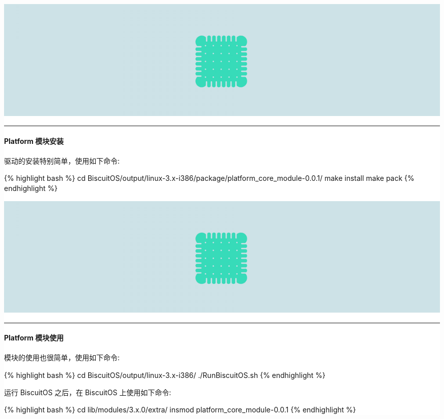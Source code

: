 ![](/assets/PDB/BiscuitOS/kernel/IND000100.png)

-----------------------------------------------

#### <span id="E02">Platform 模块安装</span>

驱动的安装特别简单，使用如下命令:

{% highlight bash %}
cd BiscuitOS/output/linux-3.x-i386/package/platform_core_module-0.0.1/
make install
make pack
{% endhighlight %}

![](/assets/PDB/BiscuitOS/kernel/IND000100.png)

-----------------------------------------------

#### <span id="E03">Platform 模块使用</span>

模块的使用也很简单，使用如下命令:

{% highlight bash %}
cd BiscuitOS/output/linux-3.x-i386/
./RunBiscuitOS.sh
{% endhighlight %}

运行 BiscuitOS 之后，在 BiscuitOS 上使用如下命令:

{% highlight bash %}
cd lib/modules/3.x.0/extra/
insmod platform_core_module-0.0.1
{% endhighlight %}
